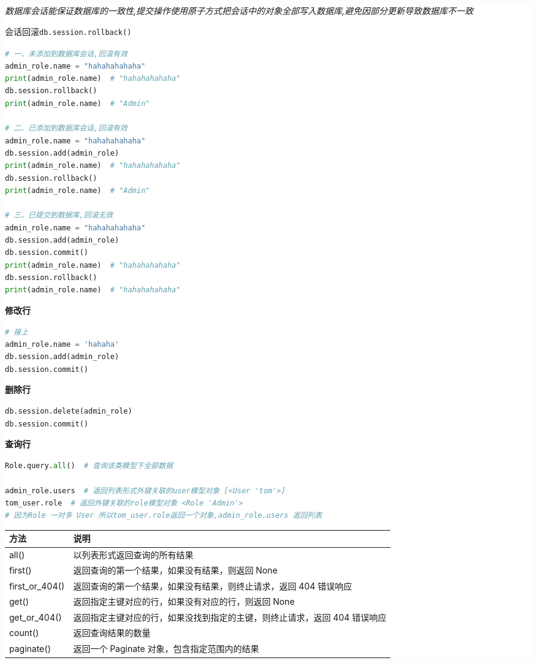 _数据库会话能保证数据库的一致性,提交操作使用原子方式把会话中的对象全部写入数据库,避免因部分更新导致数据库不一致_

会话回滚`db.session.rollback()`

```python
# 一、未添加到数据库会话,回滚有效
admin_role.name = "hahahahahaha"
print(admin_role.name)  # "hahahahahaha"
db.session.rollback()
print(admin_role.name)  # "Admin"

# 二、已添加到数据库会话,回滚有效
admin_role.name = "hahahahahaha"
db.session.add(admin_role)
print(admin_role.name)  # "hahahahahaha"
db.session.rollback()
print(admin_role.name)  # "Admin"

# 三、已提交到数据库,回滚无效
admin_role.name = "hahahahahaha"
db.session.add(admin_role)
db.session.commit()
print(admin_role.name)  # "hahahahahaha"
db.session.rollback()
print(admin_role.name)  # "hahahahahaha"
```

**修改行**

```python
# 接上
admin_role.name = 'hahaha'
db.session.add(admin_role)
db.session.commit()
```

**删除行**

```python
db.session.delete(admin_role)
db.session.commit()
```

**查询行**

```python
Role.query.all()  # 查询该类模型下全部数据

admin_role.users  # 返回列表形式外键关联的user模型对象 [<User 'tom'>]
tom_user.role  # 返回外键关联的role模型对象 <Role 'Admin'>
# 因为Role 一对多 User 所以tom_user.role返回一个对象,admin_role.users 返回列表
```

| 方法 | 说明 |
| :--- | :--- |
| all\(\) | 以列表形式返回查询的所有结果 |
| first\(\) | 返回查询的第一个结果，如果没有结果，则返回 None |
| first\_or\_404\(\) | 返回查询的第一个结果，如果没有结果，则终止请求，返回 404 错误响应 |
| get\(\) | 返回指定主键对应的行，如果没有对应的行，则返回 None |
| get\_or\_404\(\) | 返回指定主键对应的行，如果没找到指定的主键，则终止请求，返回 404 错误响应 |
| count\(\) | 返回查询结果的数量 |
| paginate\(\) | 返回一个 Paginate 对象，包含指定范围内的结果 |
